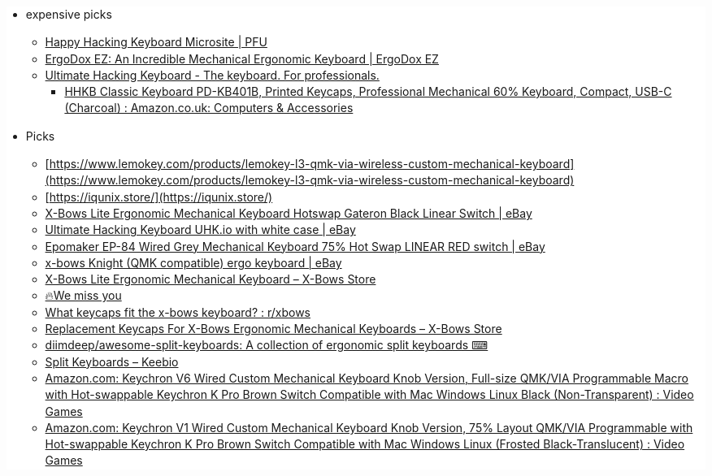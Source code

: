 - expensive picks
    - [Happy Hacking Keyboard Microsite | PFU](https://happyhackingkb.com/)
    - [ErgoDox EZ: An Incredible Mechanical Ergonomic Keyboard | ErgoDox EZ](https://ergodox-ez.com/)
    - [Ultimate Hacking Keyboard - The keyboard. For professionals.](https://ultimatehackingkeyboard.com/)
        - [HHKB Classic Keyboard PD-KB401B, Printed Keycaps, Professional Mechanical 60% Keyboard, Compact, USB-C (Charcoal) : Amazon.co.uk: Computers & Accessories](https://www.amazon.co.uk/HHKB-Keyboard-PD-KB401B-Professional-Mechanical-Charcoal/dp/B082TV2Z9M/ref=sr_1_2?keywords=%22hhkb%2Bclassic%2Bkeyboard%22&m=A330CGT8CADM7P&qid=1692321637&refinements=p_6%3AA330CGT8CADM7P&rnid=419151031&s=computers&sr=1-2&th=1)

- Picks
    - [https://www.lemokey.com/products/lemokey-l3-qmk-via-wireless-custom-mechanical-keyboard](https://www.lemokey.com/products/lemokey-l3-qmk-via-wireless-custom-mechanical-keyboard)
    - [https://iqunix.store/](https://iqunix.store/)
    - [X-Bows Lite Ergonomic Mechanical Keyboard Hotswap Gateron Black Linear Switch | eBay](https://www.ebay.com/itm/275951675529?_trkparms=amclksrc%3DITM%26aid%3D1110011%26algo%3DHOMESPLICE.DISCLISTINGS%26ao%3D1%26asc%3D20221018103213%26meid%3D0c505d8817ab4ef5bf947e8b1779db78%26pid%3D101429%26rk%3D9%26rkt%3D12%26sd%3D305030224524%26itm%3D275951675529%26pmt%3D1%26noa%3D0%26pg%3D2332490%26algv%3Ddefault&_trksid=p2332490.c101429.m2460&amdata=cksum%3A2759516755290c505d8817ab4ef5bf947e8b1779db78%7Cenc%3AAQAIAAAA4B3w31MgdJJjBL0%252BLx0NgeEkEvIcAENJYNgp%252FqYNjYL1lnttsBid9a71UVFMmbNHse%252B3KcwhqjNfRnbfBzQFAegSD6k8Eg4492UB%252BNeHD6SGdbbRXuJboudhJXBD7%252Bw9yhMyDbAuuHxOd9PGPloQMDEKhP5TWb41yNIasKNgDkGDvTb5aZK0NoPh210TI%252FyUNm%252BQhMKZO2rwXk4VthlU7Hnkd4YKAcW2gelS2Xme0coDskdobQ28VCn8gBJm%252FuHTs%252FiW8GZV3rnsvzbcO94vRhaV0bjuL7bAdUpXOvjzS7Fm%7Campid%3APL_CLK%7Cclp%3A2332490)
    - [Ultimate Hacking Keyboard UHK.io with white case | eBay](https://www.ebay.com/itm/115887346269?_trkparms=amclksrc%3DITM%26aid%3D777008%26algo%3DPERSONAL.TOPIC%26ao%3D1%26asc%3D20221115143649%26meid%3Dbf3822d6646d4c4b945a9d0000c48db4%26pid%3D101617%26rk%3D1%26rkt%3D1%26sd%3D115887346269%26itm%3D115887346269%26pmt%3D0%26noa%3D1%26pg%3D4375194%26algv%3DRecentlyViewedItemsV2SignedOutMobile&_trksid=p4375194.c101617.m5481&_trkparms=parentrq%3A0554c2f718a0acda67a509fcfffed838%7Cpageci%3A5295838a-3d42-11ee-8783-16feed8a72a7%7Ciid%3A1%7Cvlpname%3Avlp_homepage)
    - [Epomaker EP-84 Wired Grey Mechanical Keyboard 75% Hot Swap LINEAR RED switch | eBay](https://www.ebay.com/itm/314608155612?hash=item49401b7bdc:g:5HgAAOSwf2NkbRN1&amdata=enc%3AAQAIAAAA4PF5e30ysOwuYlyItJ0tkx3ljQknT4pH2WsiksVawHCjCwyu8xElH0v4mqwjeQ9GOOjGy2LU4cJBa5vWZEaQ0dn%2F6TQR7ngX%2FtUjaQheeV8F0ETUVriSH2vP0m7YfZfIVJHvDV4A7h9SztOaaTl%2B%2FhamkUa3AZEFZsPL%2Bz%2FxDJRe6pkZCYfhrbkEJFT0vcEoWhShGsb6D%2BOf9jplSieRDjzxZG12o8%2BPuZGr516uQAGhf%2Fro%2B4tLtemmqCLYEOtB%2FAfwfYThBiVP%2FZkDp693mXGRdU1OOuD0t%2BQDSCGs4ozg%7Ctkp%3ABk9SR9yA-NTAYg)
    - [x-bows Knight (QMK compatible) ergo keyboard | eBay](https://www.ebay.com/itm/354985081324?hash=item52a6c279ec%3Ag%3AtZQAAOSwEBZk3jHU&amdata=enc%3AAQAIAAAA4HUwhQ0jPw%2FuqhjSekwO3gbE3hnyqmu7XFALuNIfLTeqxb4FpNX8tKA5lhO9C0MMFxFzD40vPjSQsfeosQb83stwhXQiEDY1nERjTJxwEg0raJ2ibK2SNaNXmim9eOyoxOsqtjTPL2e%2F26J6wvK4uvWU1%2FpG0y7XpEfOlhTH%2F4J7UWL4vfa4WVEuDT1Viqj2zfdkWs2dbZEqKbMD91o1iRmKnJ5tGrwF9j8oeA0WSX03%2FMft4waIhQ8ob%2FG0hquRVseg6gWZa6fJFSnw53on5fFkx%2FZQWSCbVCTRX7xgyF4e%7Ctkp%3ABFBMrPjU4MBi&LH_BIN=1)
    - [X-Bows Lite Ergonomic Mechanical Keyboard – X-Bows Store](https://x-bows.com/products/x-bows-lite-ergonomic-mechanical-keyboard?variant=39812882202686)
    - [🔥We miss you](https://x-bows.com/collections/keyboards)
    - [What keycaps fit the x-bows keyboard? : r/xbows](https://www.reddit.com/r/xbows/comments/ctio5f/what_keycaps_fit_the_xbows_keyboard/)
    - [Replacement Keycaps For X-Bows Ergonomic Mechanical Keyboards – X-Bows Store](https://x-bows.com/collections/keycaps)
    - [diimdeep/awesome-split-keyboards: A collection of ergonomic split keyboards ⌨](https://github.com/diimdeep/awesome-split-keyboards#ergodox-ez)
    - [Split Keyboards – Keebio](https://keeb.io/collections/split-keyboards)
    - [Amazon.com: Keychron V6 Wired Custom Mechanical Keyboard Knob Version, Full-size QMK/VIA Programmable Macro with Hot-swappable Keychron K Pro Brown Switch Compatible with Mac Windows Linux Black (Non-Transparent) : Video Games](https://www.amazon.com/Keychron-Mechanical-Programmable-Hot-swappable-Non-Transparent/dp/B0B2DMKFM5/ref=sr_1_13?crid=1YM2BXEU5JXQH&keywords=keychron%2Balice&qid=1692319583&refinements=p_36%3A-15000&rnid=386442011&s=electronics&sprefix=keychron%2Balic%2Celectronics%2C89&sr=1-13&th=1)
    - [Amazon.com: Keychron V1 Wired Custom Mechanical Keyboard Knob Version, 75% Layout QMK/VIA Programmable with Hot-swappable Keychron K Pro Brown Switch Compatible with Mac Windows Linux (Frosted Black-Translucent) : Video Games](https://www.amazon.com/Keychron-Mechanical-Programmable-Hot-swappable-Black-Translucent/dp/B09NLW7TYS/ref=sr_1_10?crid=1M0BW7KDNAADS&keywords=Keychron%2BQMK%2BAlice&qid=1692318164&s=electronics&sprefix=keychron%2Bqmk%2Balice%2Celectronics%2C85&sr=1-10&th=1)